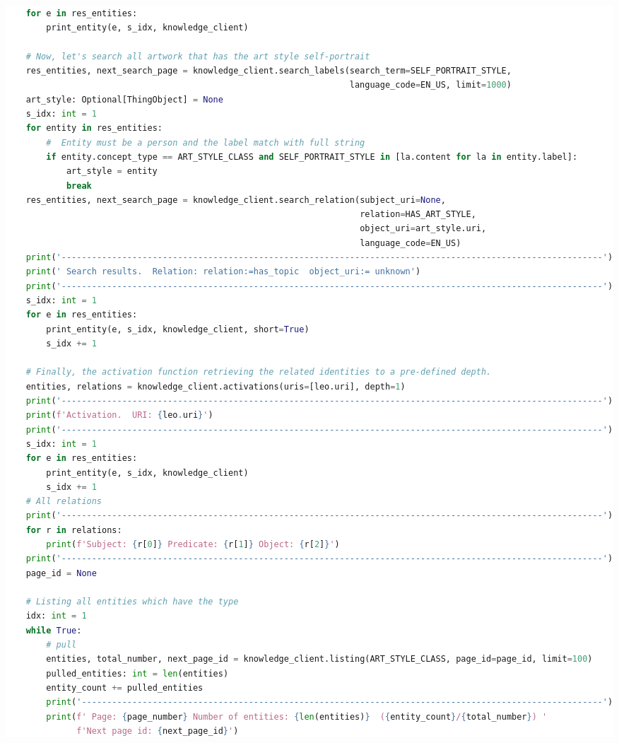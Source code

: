 ```python
    for e in res_entities:
        print_entity(e, s_idx, knowledge_client)

    # Now, let's search all artwork that has the art style self-portrait
    res_entities, next_search_page = knowledge_client.search_labels(search_term=SELF_PORTRAIT_STYLE,
                                                                    language_code=EN_US, limit=1000)
    art_style: Optional[ThingObject] = None
    s_idx: int = 1
    for entity in res_entities:
        #  Entity must be a person and the label match with full string
        if entity.concept_type == ART_STYLE_CLASS and SELF_PORTRAIT_STYLE in [la.content for la in entity.label]:
            art_style = entity
            break
    res_entities, next_search_page = knowledge_client.search_relation(subject_uri=None,
                                                                      relation=HAS_ART_STYLE,
                                                                      object_uri=art_style.uri,
                                                                      language_code=EN_US)
    print('-----------------------------------------------------------------------------------------------------------')
    print(' Search results.  Relation: relation:=has_topic  object_uri:= unknown')
    print('-----------------------------------------------------------------------------------------------------------')
    s_idx: int = 1
    for e in res_entities:
        print_entity(e, s_idx, knowledge_client, short=True)
        s_idx += 1

    # Finally, the activation function retrieving the related identities to a pre-defined depth.
    entities, relations = knowledge_client.activations(uris=[leo.uri], depth=1)
    print('-----------------------------------------------------------------------------------------------------------')
    print(f'Activation.  URI: {leo.uri}')
    print('-----------------------------------------------------------------------------------------------------------')
    s_idx: int = 1
    for e in res_entities:
        print_entity(e, s_idx, knowledge_client)
        s_idx += 1
    # All relations
    print('-----------------------------------------------------------------------------------------------------------')
    for r in relations:
        print(f'Subject: {r[0]} Predicate: {r[1]} Object: {r[2]}')
    print('-----------------------------------------------------------------------------------------------------------')
    page_id = None

    # Listing all entities which have the type
    idx: int = 1
    while True:
        # pull
        entities, total_number, next_page_id = knowledge_client.listing(ART_STYLE_CLASS, page_id=page_id, limit=100)
        pulled_entities: int = len(entities)
        entity_count += pulled_entities
        print('-------------------------------------------------------------------------------------------------------')
        print(f' Page: {page_number} Number of entities: {len(entities)}  ({entity_count}/{total_number}) '
              f'Next page id: {next_page_id}')
```